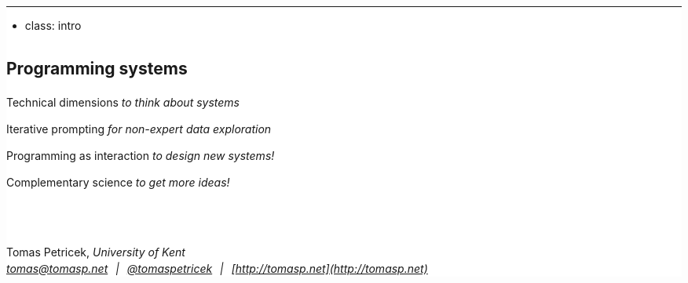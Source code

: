 ---------------------------------------------------------------------------------------------------
- class: intro

## Programming systems

_<i class="fa fa-chart-line"></i>_ Technical dimensions _to think about systems_

_<i class="fa fa-sync"></i>_ Iterative prompting _for non-expert data exploration_

_<i class="fa fa-hand-point-right"></i>_ Programming as interaction _to design new systems!_

_<i class="fa fa-archway"></i>_ Complementary science _to get more ideas!_

<br /><br />


Tomas Petricek, _University of Kent_  
_[tomas@tomasp.net](mailto:tomas@tomasp.net) <span style="margin:0px 6px 0px 6px">|</span>
[@tomaspetricek](http://twitter.com/tomaspetricek) <span style="margin:0px 6px 0px 6px">|</span>
[http://tomasp.net](http://tomasp.net)_
